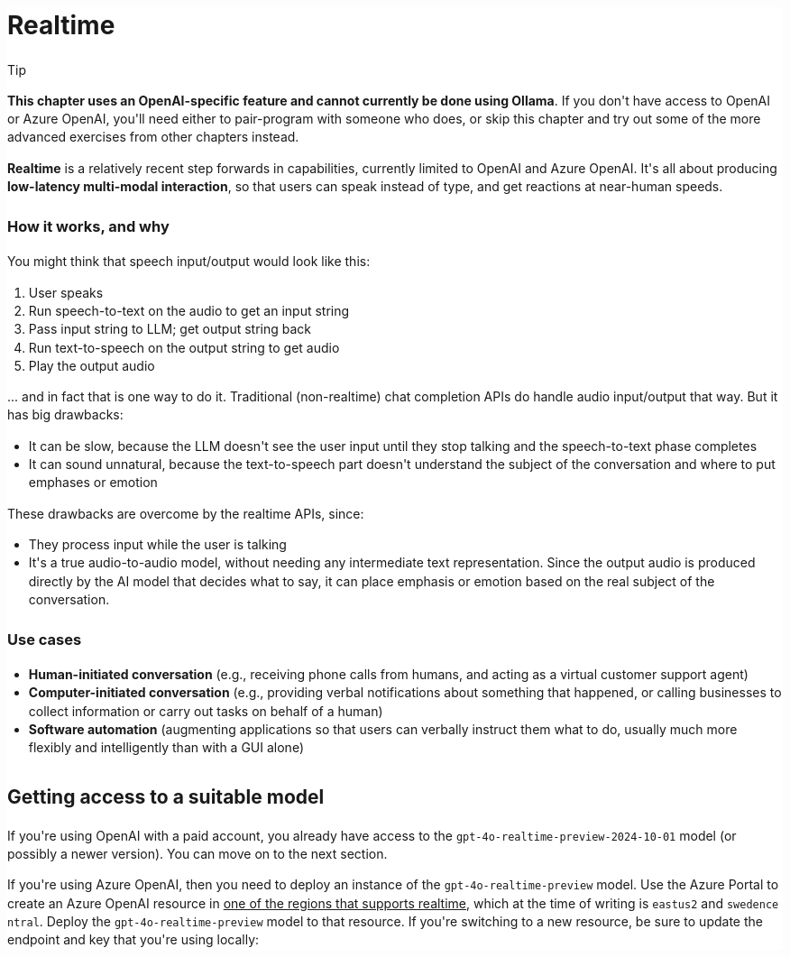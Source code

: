 # Realtime

> [!TIP]
> **This chapter uses an OpenAI-specific feature and cannot currently be done using Ollama**. If you don't have access to OpenAI or Azure OpenAI, you'll need either to pair-program with someone who does, or skip this chapter and try out some of the more advanced exercises from other chapters instead.

**Realtime** is a relatively recent step forwards in capabilities, currently limited to OpenAI and Azure OpenAI. It's all about producing **low-latency multi-modal interaction**, so that users can speak instead of type, and get reactions at near-human speeds.

### How it works, and why

You might think that speech input/output would look like this:

 1. User speaks
 2. Run speech-to-text on the audio to get an input string
 3. Pass input string to LLM; get output string back
 4. Run text-to-speech on the output string to get audio
 5. Play the output audio

... and in fact that is one way to do it. Traditional (non-realtime) chat completion APIs do handle audio input/output that way. But it has big drawbacks:

 * It can be slow, because the LLM doesn't see the user input until they stop talking and the speech-to-text phase completes
 * It can sound unnatural, because the text-to-speech part doesn't understand the subject of the conversation and where to put emphases or emotion

These drawbacks are overcome by the realtime APIs, since:

 * They process input while the user is talking
 * It's a true audio-to-audio model, without needing any intermediate text representation. Since the output audio is produced directly by the AI model that decides what to say, it can place emphasis or emotion based on the real subject of the conversation.

### Use cases

 * **Human-initiated conversation** (e.g., receiving phone calls from humans, and acting as a virtual customer support agent)
 * **Computer-initiated conversation** (e.g., providing verbal notifications about something that happened, or calling businesses to collect information or carry out tasks on behalf of a human)
 * **Software automation** (augmenting applications so that users can verbally instruct them what to do, usually much more flexibly and intelligently than with a GUI alone)

## Getting access to a suitable model

If you're using OpenAI with a paid account, you already have access to the `gpt-4o-realtime-preview-2024-10-01` model (or possibly a newer version). You can move on to the next section.

If you're using Azure OpenAI, then you need to deploy an instance of the `gpt-4o-realtime-preview` model. Use the Azure Portal to create an Azure OpenAI resource in [one of the regions that supports realtime](https://learn.microsoft.com/en-us/azure/ai-services/openai/concepts/models?tabs=python-secure%2Cglobal-standard%2Cstandard-chat-completions#gpt-4o-audio), which at the time of writing is `eastus2` and `swedencentral`. Deploy the `gpt-4o-realtime-preview` model to that resource. If you're switching to a new resource, be sure to update the endpoint and key that you're using locally:
